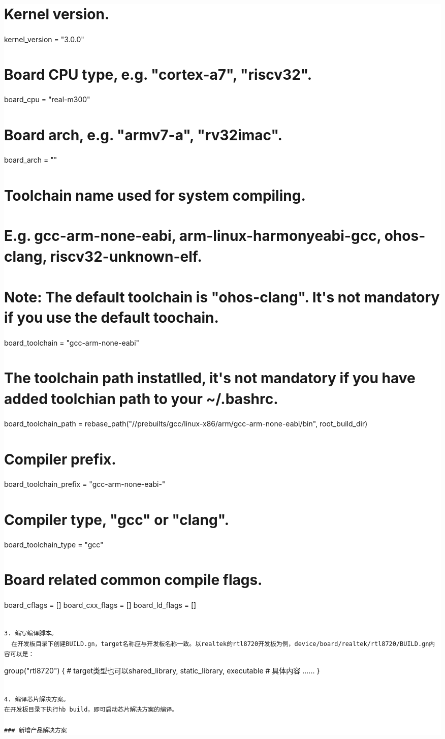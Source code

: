    # Kernel version.
   kernel_version = "3.0.0"
   
   # Board CPU type, e.g. "cortex-a7", "riscv32".
   board_cpu = "real-m300"
   
   # Board arch, e.g. "armv7-a", "rv32imac".
   board_arch = ""
   
   # Toolchain name used for system compiling.
   # E.g. gcc-arm-none-eabi, arm-linux-harmonyeabi-gcc, ohos-clang, riscv32-unknown-elf.
   # Note: The default toolchain is "ohos-clang". It's not mandatory if you use the default toochain.
   board_toolchain = "gcc-arm-none-eabi"
   
   # The toolchain path instatlled, it's not mandatory if you have added toolchian path to your ~/.bashrc.
   board_toolchain_path =
       rebase_path("//prebuilts/gcc/linux-x86/arm/gcc-arm-none-eabi/bin",
                   root_build_dir)
   
   # Compiler prefix.
   board_toolchain_prefix = "gcc-arm-none-eabi-"
   
   # Compiler type, "gcc" or "clang".
   board_toolchain_type = "gcc"
   
   # Board related common compile flags.
   board_cflags = []
   board_cxx_flags = []
   board_ld_flags = []
   ```

3. 编写编译脚本。
     在开发板目录下创建BUILD.gn，target名称应与开发板名称一致。以realtek的rtl8720开发板为例，device/board/realtek/rtl8720/BUILD.gn内容可以是：
   
   ```
   group("rtl8720") { # target类型也可以shared_library, static_library, executable
     # 具体内容
     ......
   }
   ```

4. 编译芯片解决方案。
   在开发板目录下执行hb build，即可启动芯片解决方案的编译。

### 新增产品解决方案

   ```